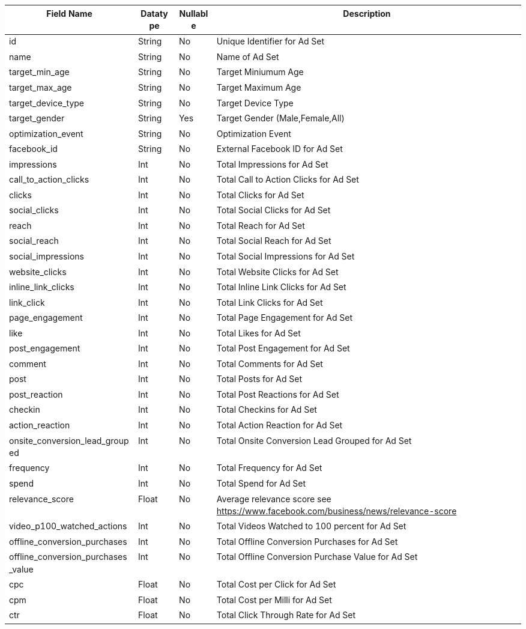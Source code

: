 | Field Name | Datatype | Nullable | Description |
|---|---|---|---|
| id | String | No | Unique Identifier for Ad Set |
| name | String | No | Name of Ad Set |
| target_min_age | String | No | Target Miniumum Age |
| target_max_age | String | No | Target Maximum Age  |
| target_device_type | String | No | Target Device Type |
| target_gender | String | Yes | Target Gender (Male,Female,All) |
| optimization_event | String | No | Optimization Event |
| facebook_id | String | No | External Facebook ID for Ad Set |
| impressions | Int | No | Total Impressions for Ad Set |
| call_to_action_clicks | Int | No | Total Call to Action Clicks for Ad Set |
| clicks | Int | No | Total Clicks for Ad Set |
| social_clicks | Int | No | Total Social Clicks for Ad Set |
| reach | Int | No | Total Reach for Ad Set |
| social_reach | Int | No | Total Social Reach for Ad Set |
| social_impressions | Int | No | Total Social Impressions for Ad Set |
| website_clicks | Int | No | Total Website Clicks for Ad Set |
| inline_link_clicks | Int | No | Total Inline Link Clicks for Ad Set |
| link_click | Int | No | Total Link Clicks for Ad Set |
| page_engagement | Int | No | Total Page Engagement for Ad Set |
| like | Int | No | Total Likes for Ad Set |
| post_engagement | Int | No | Total Post Engagement for Ad Set |
| comment | Int | No | Total Comments for Ad Set |
| post | Int | No | Total Posts for Ad Set |
| post_reaction | Int | No | Total Post Reactions for Ad Set |
| checkin | Int | No | Total Checkins for Ad Set |
| action_reaction | Int | No | Total Action Reaction for Ad Set |
| onsite_conversion_lead_grouped | Int | No | Total Onsite Conversion Lead Grouped for Ad Set |
| frequency | Int | No | Total Frequency for Ad Set |
| spend | Int | No | Total Spend for Ad Set |
| relevance_score | Float | No | Average relevance score see https://www.facebook.com/business/news/relevance-score |
| video_p100_watched_actions | Int | No | Total Videos Watched to 100 percent for Ad Set |
| offline_conversion_purchases | Int | No | Total Offline Conversion Purchases for Ad Set|
| offline_conversion_purchases_value | Int | No | Total Offline Conversion Purchase Value for Ad Set|
| cpc | Float | No | Total Cost per Click for Ad Set |
| cpm | Float | No | Total Cost per Milli for Ad Set |
| ctr | Float | No | Total Click Through Rate for Ad Set |